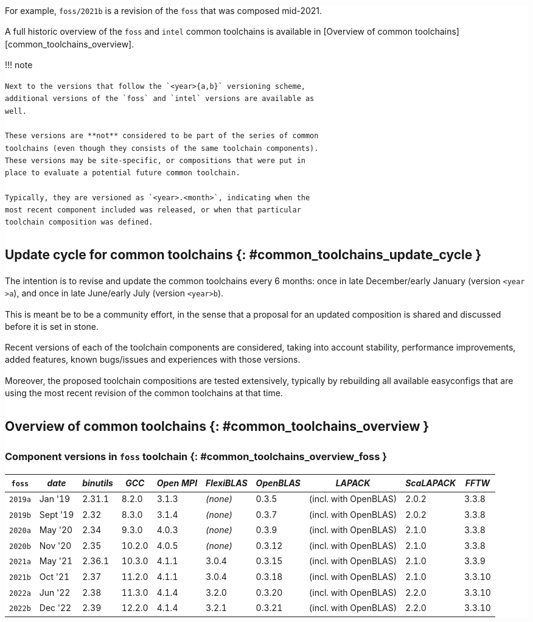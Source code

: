 For example, `foss/2021b` is a revision of the `foss` that was composed
mid-2021.

A full historic overview of the `foss` and `intel` common toolchains is
available in [Overview of common toolchains][common_toolchains_overview].

!!! note

    Next to the versions that follow the `<year>{a,b}` versioning scheme,
    additional versions of the `foss` and `intel` versions are available as
    well.

    These versions are **not** considered to be part of the series of common
    toolchains (even though they consists of the same toolchain components).
    These versions may be site-specific, or compositions that were put in
    place to evaluate a potential future common toolchain.

    Typically, they are versioned as `<year>.<month>`, indicating when the
    most recent component included was released, or when that particular
    toolchain composition was defined.

## Update cycle for common toolchains {: #common_toolchains_update_cycle }

The intention is to revise and update the common toolchains every 6
months: once in late December/early January (version `<year>a`), and
once in late June/early July (version `<year>b`).

This is meant be to be a community effort, in the sense that a proposal
for an updated composition is shared and discussed before it is set in
stone.

Recent versions of each of the toolchain components are considered,
taking into account stability, performance improvements, added features,
known bugs/issues and experiences with those versions.

Moreover, the proposed toolchain compositions are tested extensively,
typically by rebuilding all available easyconfigs that are using the
most recent revision of the common toolchains at that time.

## Overview of common toolchains {: #common_toolchains_overview }

### Component versions in `foss` toolchain {: #common_toolchains_overview_foss }

| `foss`  | *date*   | *binutils* | *GCC*  | *Open MPI* | *FlexiBLAS* | *OpenBLAS* | *LAPACK*              | *ScaLAPACK* | *FFTW* |
|---------|----------|------------|--------|------------|-------------|------------|-----------------------|-------------|--------|
| `2019a` | Jan '19  | 2.31.1     | 8.2.0  | 3.1.3      | *(none)*    | 0.3.5      | (incl. with OpenBLAS) | 2.0.2       | 3.3.8  |
| `2019b` | Sept '19 | 2.32       | 8.3.0  | 3.1.4      | *(none)*    | 0.3.7      | (incl. with OpenBLAS) | 2.0.2       | 3.3.8  |
| `2020a` | May '20  | 2.34       | 9.3.0  | 4.0.3      | *(none)*    | 0.3.9      | (incl. with OpenBLAS) | 2.1.0       | 3.3.8  |
| `2020b` | Nov '20  | 2.35       | 10.2.0 | 4.0.5      | *(none)*    | 0.3.12     | (incl. with OpenBLAS) | 2.1.0       | 3.3.8  |
| `2021a` | May '21  | 2.36.1     | 10.3.0 | 4.1.1      | 3.0.4       | 0.3.15     | (incl. with OpenBLAS) | 2.1.0       | 3.3.9  |
| `2021b` | Oct '21  | 2.37       | 11.2.0 | 4.1.1      | 3.0.4       | 0.3.18     | (incl. with OpenBLAS) | 2.1.0       | 3.3.10 |
| `2022a` | Jun '22  | 2.38       | 11.3.0 | 4.1.4      | 3.2.0       | 0.3.20     | (incl. with OpenBLAS) | 2.2.0       | 3.3.10 |
| `2022b` | Dec '22  | 2.39       | 12.2.0 | 4.1.4      | 3.2.1       | 0.3.21     | (incl. with OpenBLAS) | 2.2.0       | 3.3.10 |
